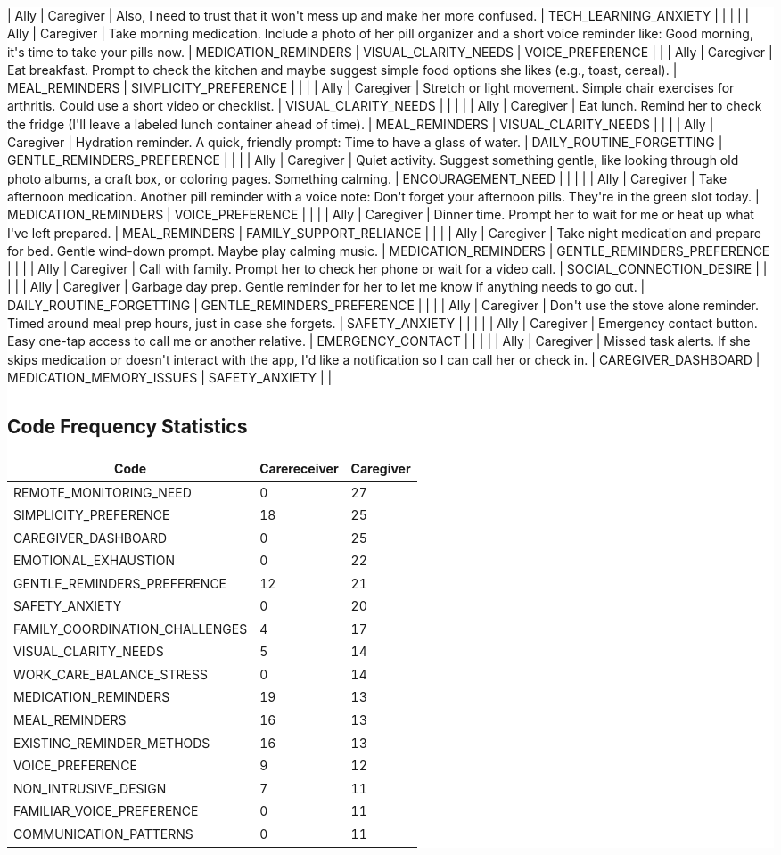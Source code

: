 | Ally          | Caregiver    | Also, I need to trust that it won't mess up and make her more confused.                                                                                              | TECH_LEARNING_ANXIETY          |                                |                             |                       |
| Ally          | Caregiver    | Take morning medication. Include a photo of her pill organizer and a short voice reminder like: Good morning, it's time to take your pills now.                      | MEDICATION_REMINDERS           | VISUAL_CLARITY_NEEDS           | VOICE_PREFERENCE            |                       |
| Ally          | Caregiver    | Eat breakfast. Prompt to check the kitchen and maybe suggest simple food options she likes (e.g., toast, cereal).                                                    | MEAL_REMINDERS                 | SIMPLICITY_PREFERENCE          |                             |                       |
| Ally          | Caregiver    | Stretch or light movement. Simple chair exercises for arthritis. Could use a short video or checklist.                                                               | VISUAL_CLARITY_NEEDS           |                                |                             |                       |
| Ally          | Caregiver    | Eat lunch. Remind her to check the fridge (I'll leave a labeled lunch container ahead of time).                                                                      | MEAL_REMINDERS                 | VISUAL_CLARITY_NEEDS           |                             |                       |
| Ally          | Caregiver    | Hydration reminder. A quick, friendly prompt: Time to have a glass of water.                                                                                         | DAILY_ROUTINE_FORGETTING       | GENTLE_REMINDERS_PREFERENCE    |                             |                       |
| Ally          | Caregiver    | Quiet activity. Suggest something gentle, like looking through old photo albums, a craft box, or coloring pages. Something calming.                                  | ENCOURAGEMENT_NEED             |                                |                             |                       |
| Ally          | Caregiver    | Take afternoon medication. Another pill reminder with a voice note: Don't forget your afternoon pills. They're in the green slot today.                              | MEDICATION_REMINDERS           | VOICE_PREFERENCE               |                             |                       |
| Ally          | Caregiver    | Dinner time. Prompt her to wait for me or heat up what I've left prepared.                                                                                           | MEAL_REMINDERS                 | FAMILY_SUPPORT_RELIANCE        |                             |                       |
| Ally          | Caregiver    | Take night medication and prepare for bed. Gentle wind-down prompt. Maybe play calming music.                                                                        | MEDICATION_REMINDERS           | GENTLE_REMINDERS_PREFERENCE    |                             |                       |
| Ally          | Caregiver    | Call with family. Prompt her to check her phone or wait for a video call.                                                                                            | SOCIAL_CONNECTION_DESIRE       |                                |                             |                       |
| Ally          | Caregiver    | Garbage day prep. Gentle reminder for her to let me know if anything needs to go out.                                                                                | DAILY_ROUTINE_FORGETTING       | GENTLE_REMINDERS_PREFERENCE    |                             |                       |
| Ally          | Caregiver    | Don't use the stove alone reminder. Timed around meal prep hours, just in case she forgets.                                                                          | SAFETY_ANXIETY                 |                                |                             |                       |
| Ally          | Caregiver    | Emergency contact button. Easy one-tap access to call me or another relative.                                                                                        | EMERGENCY_CONTACT              |                                |                             |                       |
| Ally          | Caregiver    | Missed task alerts. If she skips medication or doesn't interact with the app, I'd like a notification so I can call her or check in.                                 | CAREGIVER_DASHBOARD            | MEDICATION_MEMORY_ISSUES       | SAFETY_ANXIETY              |                       |

## Code Frequency Statistics

| Code                           | Carereceiver | Caregiver |
| ------------------------------ | ------------ | --------- |
| REMOTE_MONITORING_NEED         | 0            | 27        |
| SIMPLICITY_PREFERENCE          | 18           | 25        |
| CAREGIVER_DASHBOARD            | 0            | 25        |
| EMOTIONAL_EXHAUSTION           | 0            | 22        |
| GENTLE_REMINDERS_PREFERENCE    | 12           | 21        |
| SAFETY_ANXIETY                 | 0            | 20        |
| FAMILY_COORDINATION_CHALLENGES | 4            | 17        |
| VISUAL_CLARITY_NEEDS           | 5            | 14        |
| WORK_CARE_BALANCE_STRESS       | 0            | 14        |
| MEDICATION_REMINDERS           | 19           | 13        |
| MEAL_REMINDERS                 | 16           | 13        |
| EXISTING_REMINDER_METHODS      | 16           | 13        |
| VOICE_PREFERENCE               | 9            | 12        |
| NON_INTRUSIVE_DESIGN           | 7            | 11        |
| FAMILIAR_VOICE_PREFERENCE      | 0            | 11        |
| COMMUNICATION_PATTERNS         | 0            | 11        |